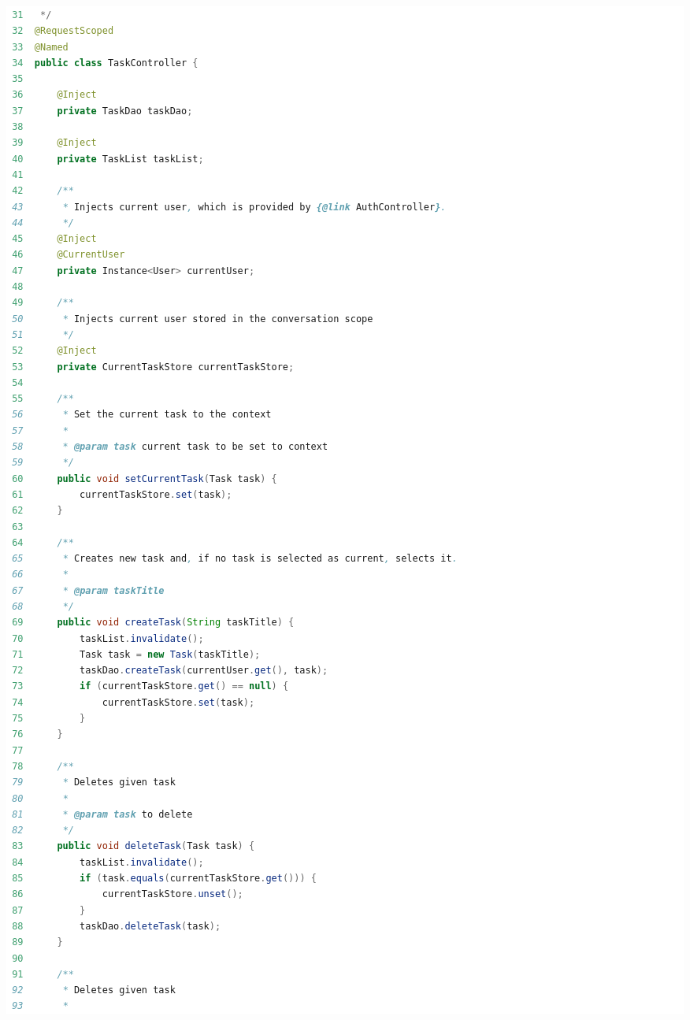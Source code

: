 ```java
 31   */
 32  @RequestScoped
 33  @Named
 34  public class TaskController {
 35  
 36      @Inject
 37      private TaskDao taskDao;
 38  
 39      @Inject
 40      private TaskList taskList;
 41  
 42      /**
 43       * Injects current user, which is provided by {@link AuthController}.
 44       */
 45      @Inject
 46      @CurrentUser
 47      private Instance<User> currentUser;
 48  
 49      /**
 50       * Injects current user stored in the conversation scope
 51       */
 52      @Inject
 53      private CurrentTaskStore currentTaskStore;
 54  
 55      /**
 56       * Set the current task to the context
 57       *
 58       * @param task current task to be set to context
 59       */
 60      public void setCurrentTask(Task task) {
 61          currentTaskStore.set(task);
 62      }
 63  
 64      /**
 65       * Creates new task and, if no task is selected as current, selects it.
 66       *
 67       * @param taskTitle
 68       */
 69      public void createTask(String taskTitle) {
 70          taskList.invalidate();
 71          Task task = new Task(taskTitle);
 72          taskDao.createTask(currentUser.get(), task);
 73          if (currentTaskStore.get() == null) {
 74              currentTaskStore.set(task);
 75          }
 76      }
 77  
 78      /**
 79       * Deletes given task
 80       *
 81       * @param task to delete
 82       */
 83      public void deleteTask(Task task) {
 84          taskList.invalidate();
 85          if (task.equals(currentTaskStore.get())) {
 86              currentTaskStore.unset();
 87          }
 88          taskDao.deleteTask(task);
 89      }
 90  
 91      /**
 92       * Deletes given task
 93       *
```